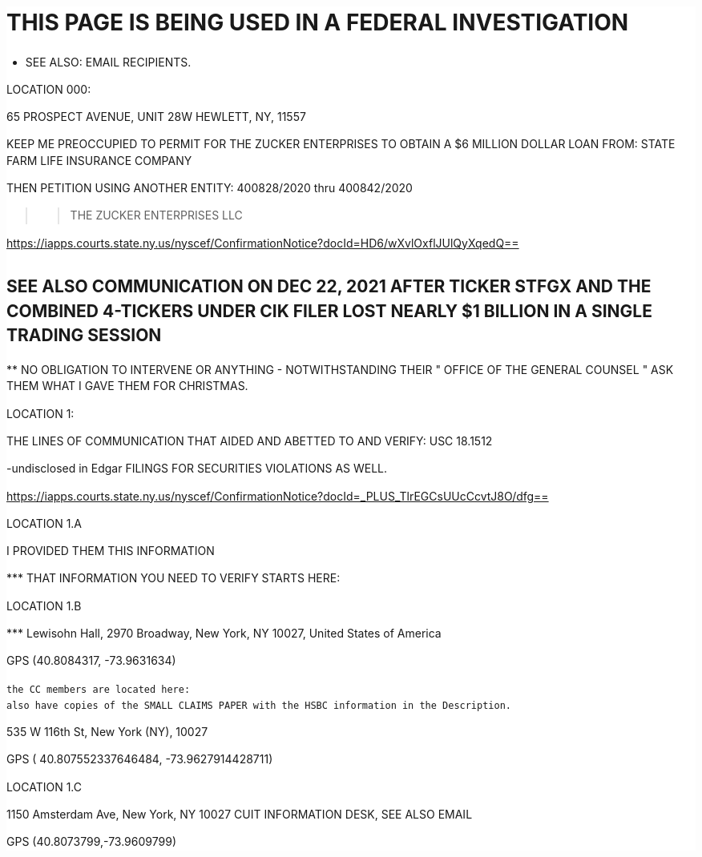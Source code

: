 # THIS PAGE IS BEING USED IN A FEDERAL INVESTIGATION
- SEE ALSO: EMAIL RECIPIENTS.

LOCATION 000:

65 PROSPECT AVENUE, UNIT 28W
HEWLETT, NY, 11557

KEEP ME PREOCCUPIED TO PERMIT FOR THE ZUCKER ENTERPRISES TO OBTAIN A $6 MILLION DOLLAR LOAN FROM: STATE FARM LIFE INSURANCE COMPANY

THEN PETITION USING ANOTHER ENTITY: 400828/2020 thru 400842/2020
>> THE ZUCKER ENTERPRISES LLC

https://iapps.courts.state.ny.us/nyscef/ConfirmationNotice?docId=HD6/wXvlOxflJUlQyXqedQ==

## SEE ALSO COMMUNICATION ON DEC 22, 2021 AFTER TICKER STFGX AND THE COMBINED 4-TICKERS UNDER CIK FILER LOST NEARLY $1 BILLION IN A SINGLE TRADING SESSION
** NO OBLIGATION TO INTERVENE OR ANYTHING - NOTWITHSTANDING THEIR " OFFICE OF THE GENERAL COUNSEL " ASK THEM WHAT I GAVE THEM FOR CHRISTMAS.


LOCATION 1:

  THE LINES OF COMMUNICATION THAT AIDED AND ABETTED TO AND VERIFY:    USC 18.1512

-undisclosed in Edgar FILINGS FOR SECURITIES VIOLATIONS AS WELL.

https://iapps.courts.state.ny.us/nyscef/ConfirmationNotice?docId=_PLUS_TlrEGCsUUcCcvtJ8O/dfg==


LOCATION 1.A

I PROVIDED THEM THIS INFORMATION

*** THAT INFORMATION YOU NEED TO VERIFY STARTS HERE:

LOCATION 1.B

*** Lewisohn Hall, 2970 Broadway, New York, NY 10027, United States of America

GPS (40.8084317, -73.9631634)


    the CC members are located here: 
    also have copies of the SMALL CLAIMS PAPER with the HSBC information in the Description.

535 W 116th St, New York (NY), 10027

GPS ( 40.807552337646484, -73.9627914428711)



LOCATION 1.C

1150 Amsterdam Ave, New York, NY 10027
CUIT INFORMATION DESK, SEE ALSO EMAIL

GPS (40.8073799,-73.9609799)
